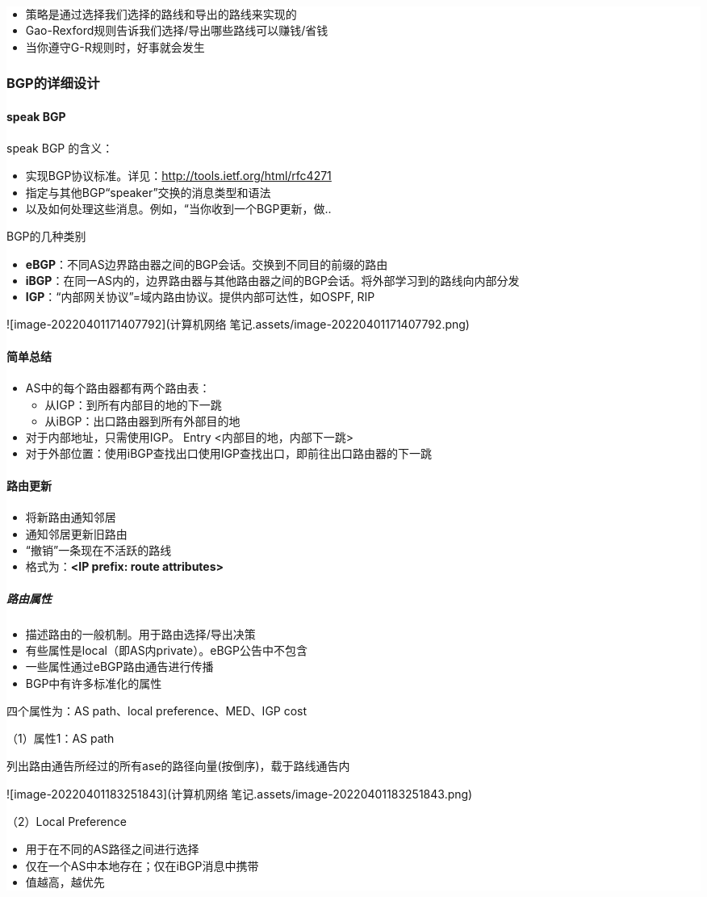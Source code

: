 * 策略是通过选择我们选择的路线和导出的路线来实现的
* Gao-Rexford规则告诉我们选择/导出哪些路线可以赚钱/省钱
* 当你遵守G-R规则时，好事就会发生

### BGP的详细设计

#### speak BGP

speak BGP 的含义：

* 实现BGP协议标准。详见：http://tools.ietf.org/html/rfc4271
* 指定与其他BGP“speaker”交换的消息类型和语法
* 以及如何处理这些消息。例如，“当你收到一个BGP更新，做..

BGP的几种类别

* **eBGP**：不同AS边界路由器之间的BGP会话。交换到不同目的前缀的路由
* **iBGP**：在同一AS内的，边界路由器与其他路由器之间的BGP会话。将外部学习到的路线向内部分发
* **IGP**：“内部网关协议”=域内路由协议。提供内部可达性，如OSPF, RIP

![image-20220401171407792](计算机网络 笔记.assets/image-20220401171407792.png)

#### 简单总结

* AS中的每个路由器都有两个路由表：
  * 从IGP：到所有内部目的地的下一跳
  * 从iBGP：出口路由器到所有外部目的地
* 对于内部地址，只需使用IGP。 Entry &lt;内部目的地，内部下一跳>
* 对于外部位置：使用iBGP查找出口使用IGP查找出口，即前往出口路由器的下一跳

#### 路由更新

* 将新路由通知邻居
* 通知邻居更新旧路由
* “撤销”一条现在不活跃的路线
* 格式为：**\<IP prefix: route attributes\>**

##### 路由属性

* 描述路由的一般机制。用于路由选择/导出决策
* 有些属性是local（即AS内private）。eBGP公告中不包含
* 一些属性通过eBGP路由通告进行传播
* BGP中有许多标准化的属性

四个属性为：AS path、local preference、MED、IGP cost

（1）属性1：AS path

列出路由通告所经过的所有ase的路径向量(按倒序)，载于路线通告内

![image-20220401183251843](计算机网络 笔记.assets/image-20220401183251843.png)

（2）Local Preference

* 用于在不同的AS路径之间进行选择
* 仅在一个AS中本地存在；仅在iBGP消息中携带
* 值越高，越优先
